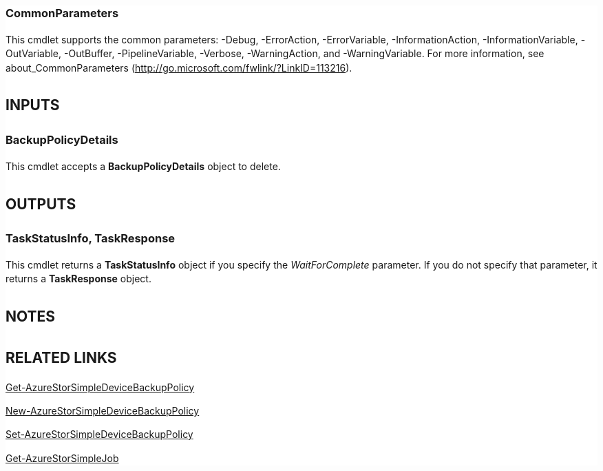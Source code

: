 ### CommonParameters
This cmdlet supports the common parameters: -Debug, -ErrorAction, -ErrorVariable, -InformationAction, -InformationVariable, -OutVariable, -OutBuffer, -PipelineVariable, -Verbose, -WarningAction, and -WarningVariable. For more information, see about_CommonParameters (http://go.microsoft.com/fwlink/?LinkID=113216).

## INPUTS

### BackupPolicyDetails
This cmdlet accepts a **BackupPolicyDetails** object to delete.

## OUTPUTS

### TaskStatusInfo, TaskResponse
This cmdlet returns a **TaskStatusInfo** object if you specify the *WaitForComplete* parameter.
If you do not specify that parameter, it returns a **TaskResponse** object.

## NOTES

## RELATED LINKS

[Get-AzureStorSimpleDeviceBackupPolicy](.\Get-AzureStorSimpleDeviceBackupPolicy.md)

[New-AzureStorSimpleDeviceBackupPolicy](.\New-AzureStorSimpleDeviceBackupPolicy.md)

[Set-AzureStorSimpleDeviceBackupPolicy](.\Set-AzureStorSimpleDeviceBackupPolicy.md)

[Get-AzureStorSimpleJob](.\Get-AzureStorSimpleJob.md)



